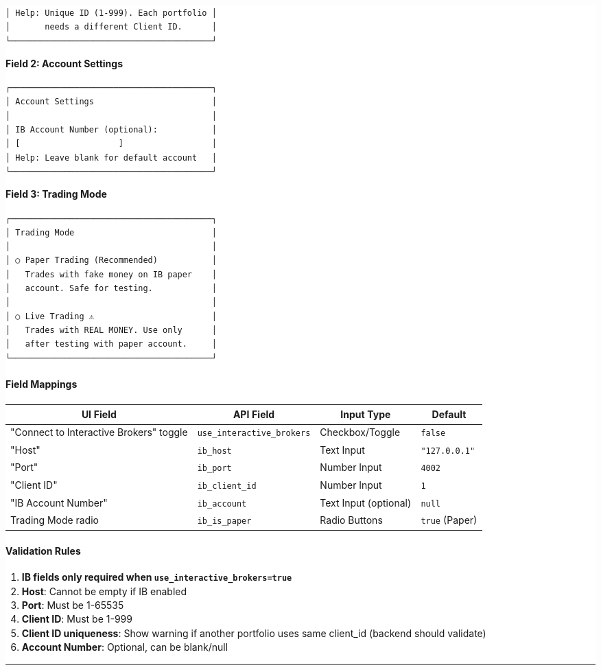 ```
│ Help: Unique ID (1-999). Each portfolio │
│       needs a different Client ID.      │
└─────────────────────────────────────────┘
```

**Field 2: Account Settings**
```
┌─────────────────────────────────────────┐
│ Account Settings                        │
│                                         │
│ IB Account Number (optional):           │
│ [                    ]                  │
│ Help: Leave blank for default account   │
└─────────────────────────────────────────┘
```

**Field 3: Trading Mode**
```
┌─────────────────────────────────────────┐
│ Trading Mode                            │
│                                         │
│ ○ Paper Trading (Recommended)           │
│   Trades with fake money on IB paper    │
│   account. Safe for testing.            │
│                                         │
│ ○ Live Trading ⚠️                        │
│   Trades with REAL MONEY. Use only      │
│   after testing with paper account.     │
└─────────────────────────────────────────┘
```

#### Field Mappings

| UI Field | API Field | Input Type | Default |
|----------|-----------|------------|---------|
| "Connect to Interactive Brokers" toggle | `use_interactive_brokers` | Checkbox/Toggle | `false` |
| "Host" | `ib_host` | Text Input | `"127.0.0.1"` |
| "Port" | `ib_port` | Number Input | `4002` |
| "Client ID" | `ib_client_id` | Number Input | `1` |
| "IB Account Number" | `ib_account` | Text Input (optional) | `null` |
| Trading Mode radio | `ib_is_paper` | Radio Buttons | `true` (Paper) |

#### Validation Rules

1. **IB fields only required when `use_interactive_brokers=true`**
2. **Host**: Cannot be empty if IB enabled
3. **Port**: Must be 1-65535
4. **Client ID**: Must be 1-999
5. **Client ID uniqueness**: Show warning if another portfolio uses same client_id (backend should validate)
6. **Account Number**: Optional, can be blank/null

---